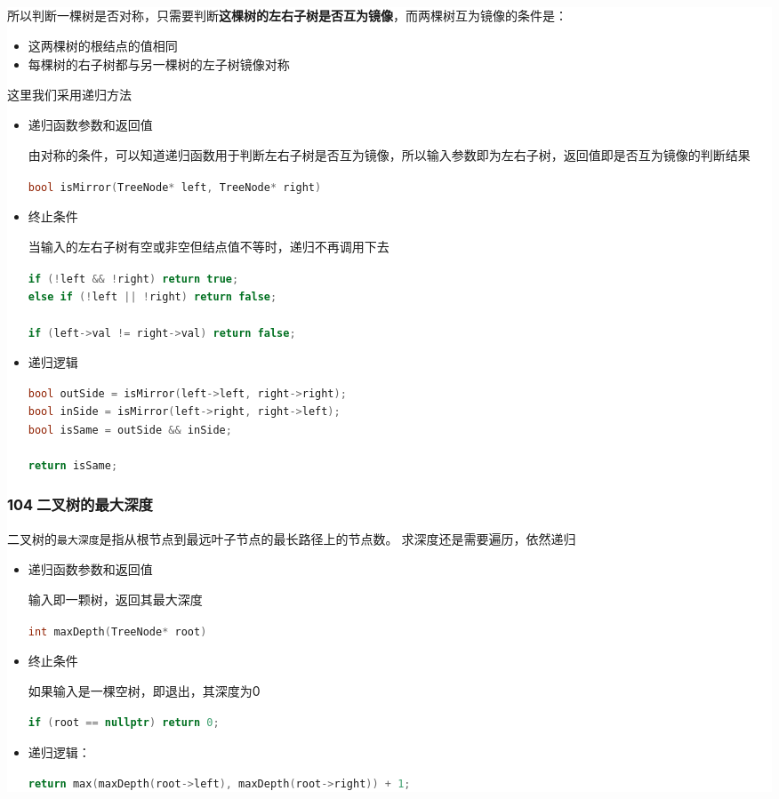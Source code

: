 所以判断一棵树是否对称，只需要判断**这棵树的左右子树是否互为镜像**，而两棵树互为镜像的条件是：

- 这两棵树的根结点的值相同
- 每棵树的右子树都与另一棵树的左子树镜像对称

这里我们采用递归方法

- 递归函数参数和返回值

    由对称的条件，可以知道递归函数用于判断左右子树是否互为镜像，所以输入参数即为左右子树，返回值即是否互为镜像的判断结果

    ```c++
    bool isMirror(TreeNode* left, TreeNode* right)
    ```

- 终止条件

    当输入的左右子树有空或非空但结点值不等时，递归不再调用下去

    ```C++
    if (!left && !right) return true;
    else if (!left || !right) return false; 

    if (left->val != right->val) return false;
    ```

- 递归逻辑

    ```C++
    bool outSide = isMirror(left->left, right->right);
    bool inSide = isMirror(left->right, right->left);
    bool isSame = outSide && inSide;
    
    return isSame;
    ```

### 104 二叉树的最大深度

二叉树的`最大深度`是指从根节点到最远叶子节点的最长路径上的节点数。
求深度还是需要遍历，依然递归

- 递归函数参数和返回值
  
  输入即一颗树，返回其最大深度

  ```C++
  int maxDepth(TreeNode* root)
  ```

- 终止条件
  
  如果输入是一棵空树，即退出，其深度为0

  ```C++
  if (root == nullptr) return 0;
  ```

- 递归逻辑：

  ```C++
  return max(maxDepth(root->left), maxDepth(root->right)) + 1;
  ```
